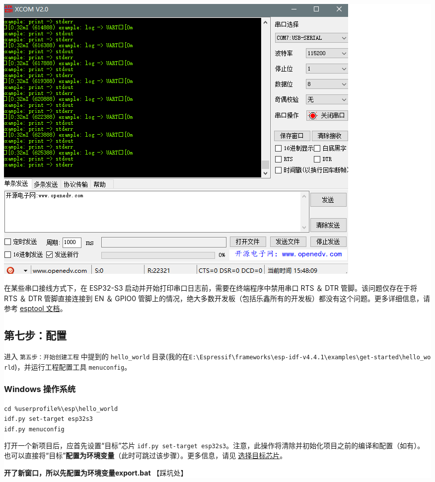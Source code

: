![image-20220622154815508](ESP环境搭建.assets/image-20220622154815508.png)

在某些串口接线方式下，在 ESP32-S3 启动并开始打印串口日志前，需要在终端程序中禁用串口 RTS ＆ DTR 管脚。该问题仅存在于将 RTS ＆ DTR 管脚直接连接到 EN ＆ GPIO0 管脚上的情况，绝大多数开发板（包括乐鑫所有的开发板）都没有这个问题。更多详细信息，请参考 [esptool 文档](https://github.com/espressif/esptool/wiki/ESP32-Boot-Mode-Selection#automatic-bootloader)。

## 第七步：配置

进入 `第五步：开始创建工程` 中提到的 `hello_world` 目录(我的在`E:\Espressif\frameworks\esp-idf-v4.4.1\examples\get-started\hello_world`)，并运行工程配置工具 `menuconfig`。

### Windows 操作系统

```
cd %userprofile%\esp\hello_world
idf.py set-target esp32s3
idf.py menuconfig
```

打开一个新项目后，应首先设置“目标”芯片 `idf.py set-target esp32s3`。注意，此操作将清除并初始化项目之前的编译和配置（如有）。 也可以直接将“目标”**配置为环境变量**（此时可跳过该步骤）。更多信息，请见 [选择目标芯片](https://docs.espressif.com/projects/esp-idf/zh_CN/stable/esp32s3/api-guides/build-system.html#selecting-idf-target)。



**开了新窗口，所以先配置为环境变量export.bat** 【踩坑处】
